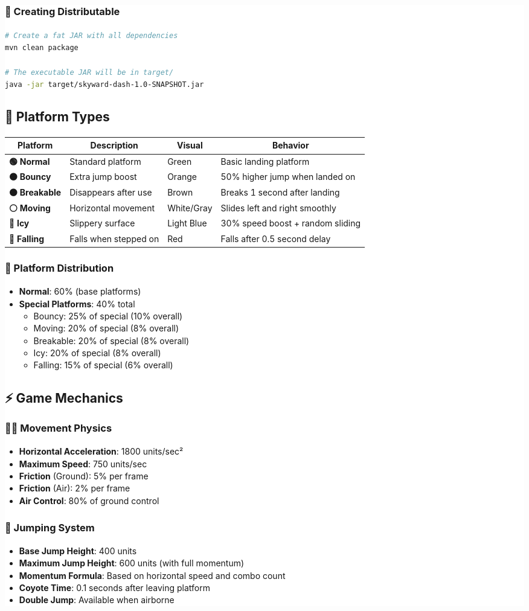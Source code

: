 ### 🎯 Creating Distributable

```bash
# Create a fat JAR with all dependencies
mvn clean package

# The executable JAR will be in target/
java -jar target/skyward-dash-1.0-SNAPSHOT.jar
```

## 🎨 Platform Types

| Platform | Description | Visual | Behavior |
|----------|-------------|--------|----------|
| **🟢 Normal** | Standard platform | Green | Basic landing platform |
| **🟠 Bouncy** | Extra jump boost | Orange | 50% higher jump when landed on |
| **🟤 Breakable** | Disappears after use | Brown | Breaks 1 second after landing |
| **⚪ Moving** | Horizontal movement | White/Gray | Slides left and right smoothly |
| **🔵 Icy** | Slippery surface | Light Blue | 30% speed boost + random sliding |
| **🔴 Falling** | Falls when stepped on | Red | Falls after 0.5 second delay |

### 🎪 Platform Distribution
- **Normal**: 60% (base platforms)
- **Special Platforms**: 40% total
  - Bouncy: 25% of special (10% overall)
  - Moving: 20% of special (8% overall)
  - Breakable: 20% of special (8% overall)
  - Icy: 20% of special (8% overall)
  - Falling: 15% of special (6% overall)

## ⚡ Game Mechanics

### 🏃‍♂️ Movement Physics
- **Horizontal Acceleration**: 1800 units/sec²
- **Maximum Speed**: 750 units/sec
- **Friction** (Ground): 5% per frame
- **Friction** (Air): 2% per frame
- **Air Control**: 80% of ground control

### 🦘 Jumping System
- **Base Jump Height**: 400 units
- **Maximum Jump Height**: 600 units (with full momentum)
- **Momentum Formula**: Based on horizontal speed and combo count
- **Coyote Time**: 0.1 seconds after leaving platform
- **Double Jump**: Available when airborne
